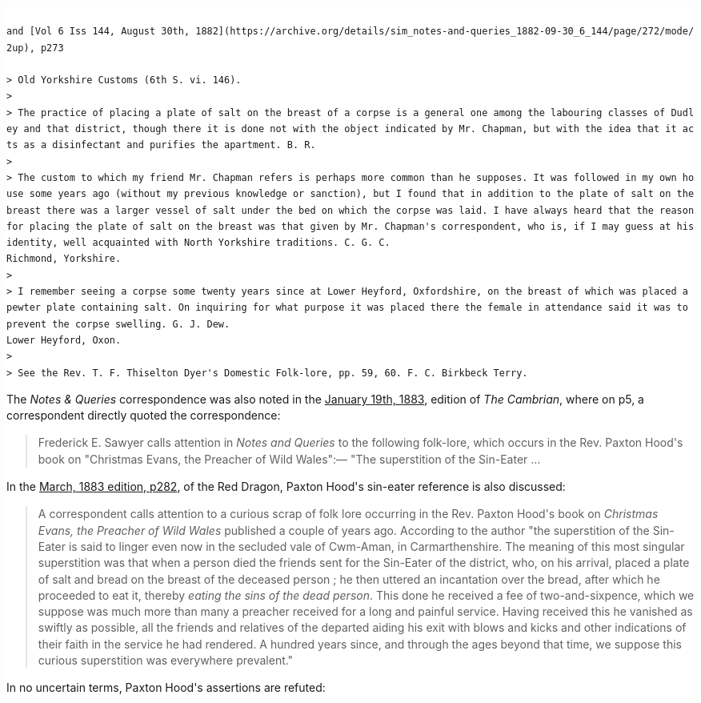 ```{admonition} Old Yorkshire Customs, *Notes and Queries*, 1882

and [Vol 6 Iss 144, August 30th, 1882](https://archive.org/details/sim_notes-and-queries_1882-09-30_6_144/page/272/mode/2up), p273

> Old Yorkshire Customs (6th S. vi. 146).
>
> The practice of placing a plate of salt on the breast of a corpse is a general one among the labouring classes of Dudley and that district, though there it is done not with the object indicated by Mr. Chapman, but with the idea that it acts as a disinfectant and purifies the apartment. B. R.
>
> The custom to which my friend Mr. Chapman refers is perhaps more common than he supposes. It was followed in my own house some years ago (without my previous knowledge or sanction), but I found that in addition to the plate of salt on the breast there was a larger vessel of salt under the bed on which the corpse was laid. I have always heard that the reason for placing the plate of salt on the breast was that given by Mr. Chapman's correspondent, who is, if I may guess at his identity, well acquainted with North Yorkshire traditions. C. G. C.
Richmond, Yorkshire.
>
> I remember seeing a corpse some twenty years since at Lower Heyford, Oxfordshire, on the breast of which was placed a pewter plate containing salt. On inquiring for what purpose it was placed there the female in attendance said it was to prevent the corpse swelling. G. J. Dew.
Lower Heyford, Oxon.
>
> See the Rev. T. F. Thiselton Dyer's Domestic Folk-lore, pp. 59, 60. F. C. Birkbeck Terry. 

```

The *Notes & Queries* correspondence was also noted in the [January 19th, 1883](https://newspapers.library.wales/view/3336622/3336627/24/), edition of *The Cambrian*, where on p5, a correspondent directly quoted the correspondence:

> Frederick E. Sawyer calls attention in *Notes and Queries* to the following folk-lore, which occurs in the Rev. Paxton Hood's book on "Christmas Evans, the Preacher of Wild Wales":— "The superstition of the Sin-Eater ...

In the [March, 1883 edition, p282](https://archive.org/details/reddragonnation00wilkgoog/page/282/mode/2up?q=sin), of the Red Dragon, Paxton Hood's sin-eater reference is also discussed:

> A correspondent calls attention to a curious scrap of folk lore occurring in the Rev. Paxton Hood's book on *Christmas Evans, the Preacher of Wild Wales* published a couple of years ago. According to the author "the superstition of the Sin-Eater is said to linger even now in the secluded vale of Cwm-Aman, in Carmarthenshire. The meaning of this most singular superstition was that when a person died the friends sent for the Sin-Eater of the district, who, on his arrival, placed a plate of salt and bread on the breast of the deceased person ; he then uttered an incantation over the bread, after which he proceeded to eat it, thereby *eating the sins of the dead person*. This done he received a fee of two-and-sixpence, which we suppose was much more than many a preacher received for a long and painful service. Having received this he vanished as swiftly as possible, all the friends and relatives of the departed aiding his exit with blows and kicks and other indications of their faith in the service he had rendered. A hundred years since, and through the ages beyond that time, we suppose this curious superstition was everywhere prevalent."

In no uncertain terms, Paxton Hood's assertions are refuted:
